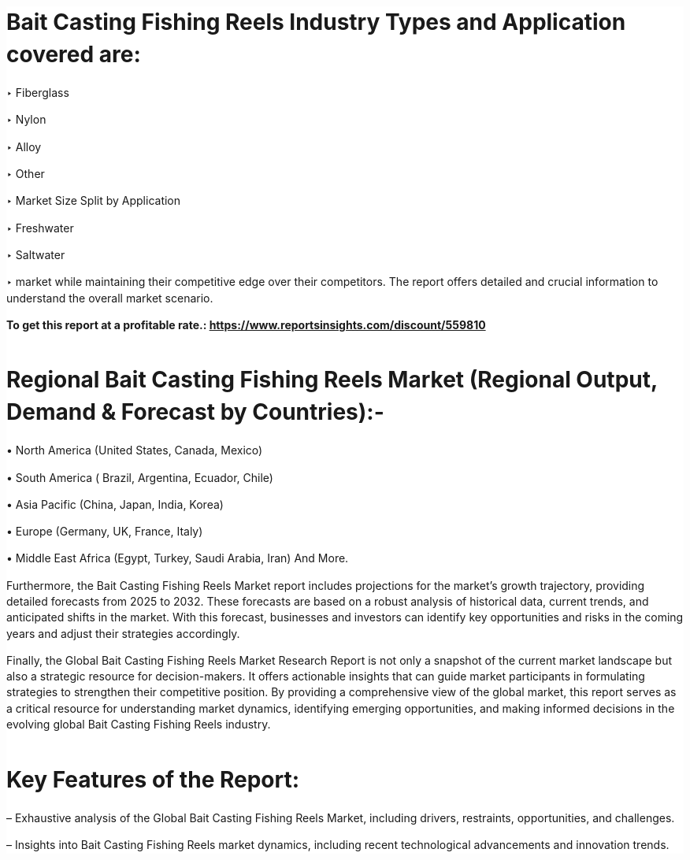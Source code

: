 # <strong>Bait Casting Fishing Reels Industry Types and Application covered are:</strong>

‣ Fiberglass

   ‣ Nylon

   ‣ Alloy

   ‣ Other

‣ Market Size Split by Application

   ‣ Freshwater

   ‣ Saltwater

   ‣  market while maintaining their competitive edge over their competitors. The report offers detailed and crucial information to understand the overall market scenario.

<strong>To get this report at a profitable rate.: <a href=https://www.reportsinsights.com/discount/559810>https://www.reportsinsights.com/discount/559810</a></strong>

# <strong>Regional Bait Casting Fishing Reels Market (Regional Output, Demand &amp; Forecast by Countries):-</strong>

• North America (United States, Canada, Mexico)

• South America ( Brazil, Argentina, Ecuador, Chile)

• Asia Pacific (China, Japan, India, Korea)

• Europe (Germany, UK, France, Italy)

• Middle East Africa (Egypt, Turkey, Saudi Arabia, Iran) And More.

Furthermore, the Bait Casting Fishing Reels Market report includes projections for the market’s growth trajectory, providing detailed forecasts from 2025 to 2032. These forecasts are based on a robust analysis of historical data, current trends, and anticipated shifts in the market. With this forecast, businesses and investors can identify key opportunities and risks in the coming years and adjust their strategies accordingly.

Finally, the Global Bait Casting Fishing Reels Market Research Report is not only a snapshot of the current market landscape but also a strategic resource for decision-makers. It offers actionable insights that can guide market participants in formulating strategies to strengthen their competitive position. By providing a comprehensive view of the global market, this report serves as a critical resource for understanding market dynamics, identifying emerging opportunities, and making informed decisions in the evolving global Bait Casting Fishing Reels industry.

# <strong>Key Features of the Report:</strong>

– Exhaustive analysis of the Global Bait Casting Fishing Reels Market, including drivers, restraints, opportunities, and challenges.

– Insights into Bait Casting Fishing Reels market dynamics, including recent technological advancements and innovation trends.
